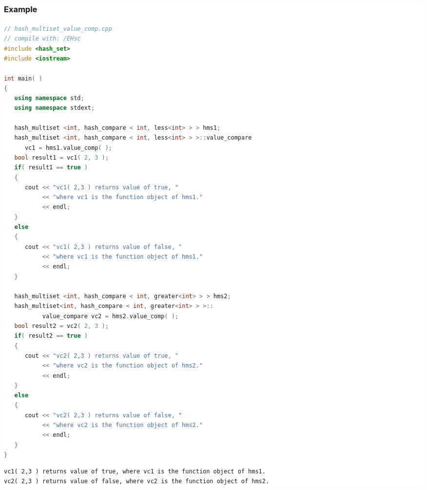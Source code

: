 ### Example  
  
```cpp  
// hash_multiset_value_comp.cpp  
// compile with: /EHsc  
#include <hash_set>  
#include <iostream>  
  
int main( )  
{  
   using namespace std;  
   using namespace stdext;  
  
   hash_multiset <int, hash_compare < int, less<int> > > hms1;  
   hash_multiset <int, hash_compare < int, less<int> > >::value_compare  
      vc1 = hms1.value_comp( );  
   bool result1 = vc1( 2, 3 );  
   if( result1 == true )  
   {  
      cout << "vc1( 2,3 ) returns value of true, "  
           << "where vc1 is the function object of hms1."  
           << endl;  
   }  
   else  
   {  
      cout << "vc1( 2,3 ) returns value of false, "  
           << "where vc1 is the function object of hms1."  
           << endl;  
   }  
  
   hash_multiset <int, hash_compare < int, greater<int> > > hms2;  
   hash_multiset<int, hash_compare < int, greater<int> > >::  
           value_compare vc2 = hms2.value_comp( );  
   bool result2 = vc2( 2, 3 );  
   if( result2 == true )  
   {  
      cout << "vc2( 2,3 ) returns value of true, "  
           << "where vc2 is the function object of hms2."  
           << endl;  
   }  
   else  
   {  
      cout << "vc2( 2,3 ) returns value of false, "  
           << "where vc2 is the function object of hms2."  
           << endl;  
   }  
}  
```  
  
```Output  
vc1( 2,3 ) returns value of true, where vc1 is the function object of hms1.  
vc2( 2,3 ) returns value of false, where vc2 is the function object of hms2.  
```  
  
